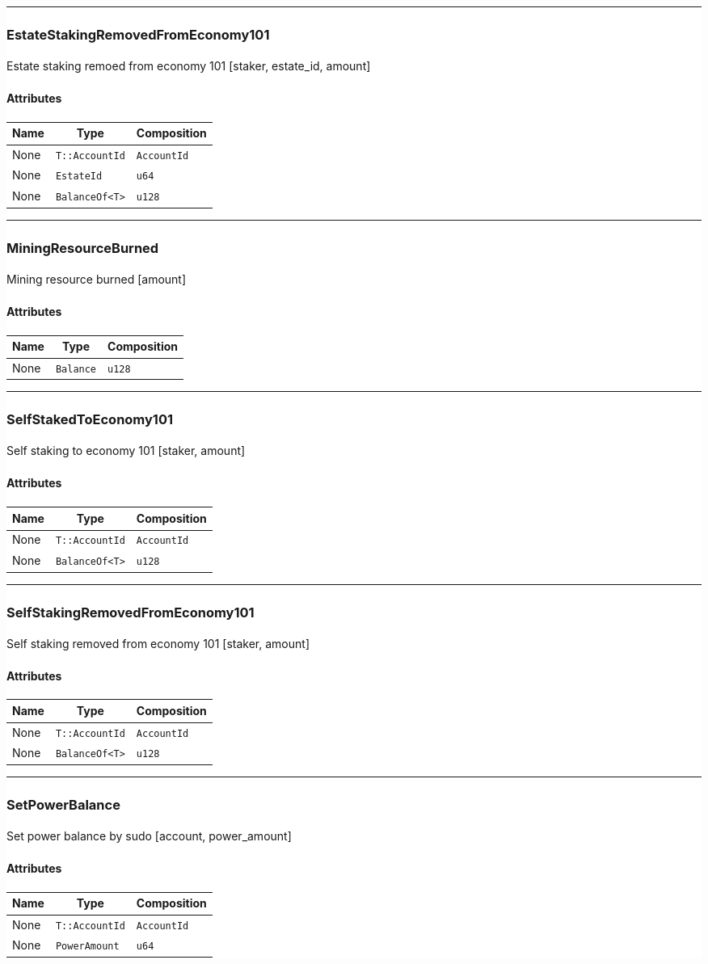 ---------
### EstateStakingRemovedFromEconomy101
Estate staking remoed from economy 101 [staker, estate_id, amount]
#### Attributes
| Name | Type | Composition
| -------- | -------- | -------- |
| None | `T::AccountId` | ```AccountId```
| None | `EstateId` | ```u64```
| None | `BalanceOf<T>` | ```u128```

---------
### MiningResourceBurned
Mining resource burned [amount]
#### Attributes
| Name | Type | Composition
| -------- | -------- | -------- |
| None | `Balance` | ```u128```

---------
### SelfStakedToEconomy101
Self staking to economy 101 [staker, amount]
#### Attributes
| Name | Type | Composition
| -------- | -------- | -------- |
| None | `T::AccountId` | ```AccountId```
| None | `BalanceOf<T>` | ```u128```

---------
### SelfStakingRemovedFromEconomy101
Self staking removed from economy 101 [staker, amount]
#### Attributes
| Name | Type | Composition
| -------- | -------- | -------- |
| None | `T::AccountId` | ```AccountId```
| None | `BalanceOf<T>` | ```u128```

---------
### SetPowerBalance
Set power balance by sudo [account, power_amount]
#### Attributes
| Name | Type | Composition
| -------- | -------- | -------- |
| None | `T::AccountId` | ```AccountId```
| None | `PowerAmount` | ```u64```
